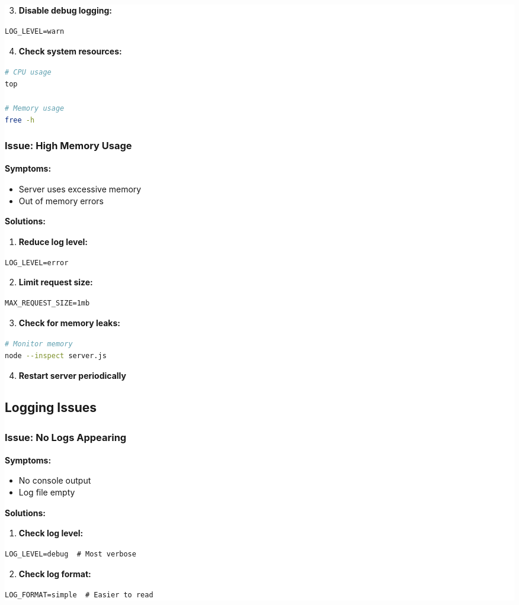 3. **Disable debug logging:**
```env
LOG_LEVEL=warn
```

4. **Check system resources:**
```bash
# CPU usage
top

# Memory usage
free -h
```

### Issue: High Memory Usage

**Symptoms:**
- Server uses excessive memory
- Out of memory errors

**Solutions:**

1. **Reduce log level:**
```env
LOG_LEVEL=error
```

2. **Limit request size:**
```env
MAX_REQUEST_SIZE=1mb
```

3. **Check for memory leaks:**
```bash
# Monitor memory
node --inspect server.js
```

4. **Restart server periodically**

## Logging Issues

### Issue: No Logs Appearing

**Symptoms:**
- No console output
- Log file empty

**Solutions:**

1. **Check log level:**
```env
LOG_LEVEL=debug  # Most verbose
```

2. **Check log format:**
```env
LOG_FORMAT=simple  # Easier to read
```
